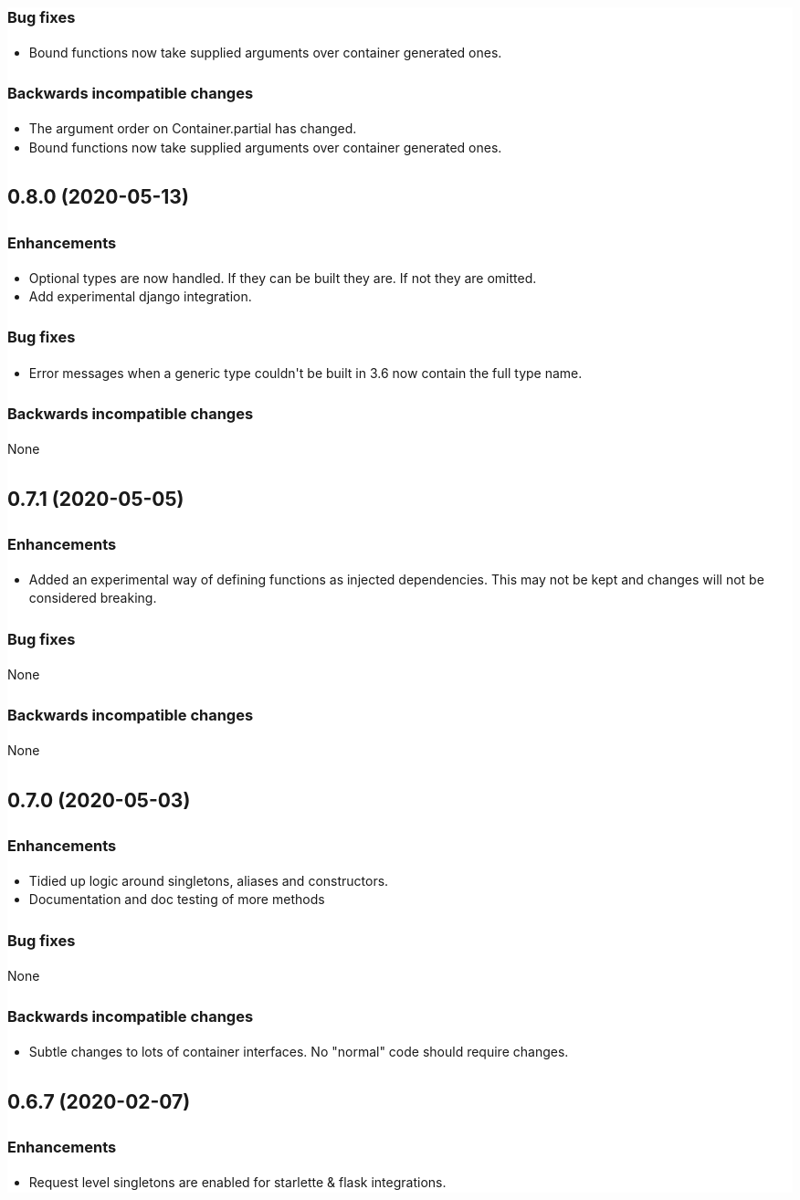 ### Bug fixes
* Bound functions now take supplied arguments over container generated ones. 

### Backwards incompatible changes
* The argument order on Container.partial has changed.
* Bound functions now take supplied arguments over container generated ones.

## 0.8.0 (2020-05-13)
### Enhancements
* Optional types are now handled. If they can be built they are. If not they are omitted.
* Add experimental django integration. 

### Bug fixes
* Error messages when a generic type couldn't be built in 3.6 now contain the full type name.

### Backwards incompatible changes
None

## 0.7.1 (2020-05-05)
### Enhancements
* Added an experimental way of defining functions as injected dependencies. This may not be kept and changes will
not be considered breaking.

### Bug fixes
None

### Backwards incompatible changes
None

## 0.7.0 (2020-05-03)

### Enhancements
* Tidied up logic around singletons, aliases and constructors.
* Documentation and doc testing of more methods

### Bug fixes
None

### Backwards incompatible changes
* Subtle changes to lots of container interfaces. No "normal" code should require changes.

## 0.6.7 (2020-02-07)

### Enhancements
* Request level singletons are enabled for starlette & flask integrations.
